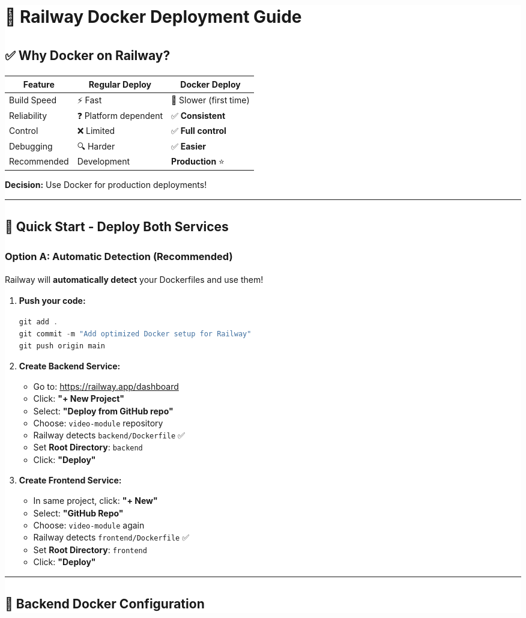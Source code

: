 # 🐳 Railway Docker Deployment Guide

## ✅ **Why Docker on Railway?**

| Feature | Regular Deploy | Docker Deploy |
|---------|---------------|---------------|
| Build Speed | ⚡ Fast | 🐌 Slower (first time) |
| Reliability | ❓ Platform dependent | ✅ **Consistent** |
| Control | ❌ Limited | ✅ **Full control** |
| Debugging | 🔍 Harder | ✅ **Easier** |
| Recommended | Development | **Production** ⭐ |

**Decision:** Use Docker for production deployments!

---

## 🚀 **Quick Start - Deploy Both Services**

### **Option A: Automatic Detection (Recommended)**

Railway will **automatically detect** your Dockerfiles and use them!

1. **Push your code:**
   ```powershell
   git add .
   git commit -m "Add optimized Docker setup for Railway"
   git push origin main
   ```

2. **Create Backend Service:**
   - Go to: https://railway.app/dashboard
   - Click: **"+ New Project"**
   - Select: **"Deploy from GitHub repo"**
   - Choose: `video-module` repository
   - Railway detects `backend/Dockerfile` ✅
   - Set **Root Directory**: `backend`
   - Click: **"Deploy"**

3. **Create Frontend Service:**
   - In same project, click: **"+ New"**
   - Select: **"GitHub Repo"**
   - Choose: `video-module` again
   - Railway detects `frontend/Dockerfile` ✅
   - Set **Root Directory**: `frontend`
   - Click: **"Deploy"**

---

## 🔧 **Backend Docker Configuration**
